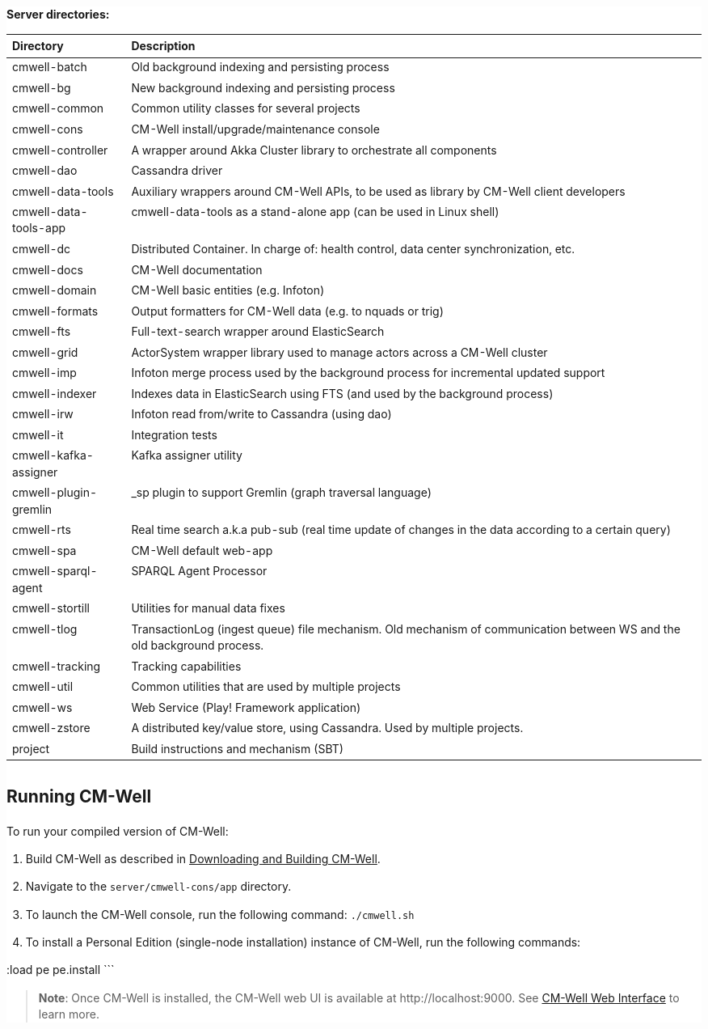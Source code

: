
**Server directories:**

Directory |	Description
:---------|:------------
cmwell-batch | 	Old background indexing and persisting process
cmwell-bg	 | New background indexing and persisting process
cmwell-common	 | Common utility classes for several projects
cmwell-cons | 	CM-Well install/upgrade/maintenance console
cmwell-controller | 	A wrapper around Akka Cluster library to orchestrate all components
cmwell-dao | 	Cassandra driver
cmwell-data-tools | 	Auxiliary wrappers around CM-Well APIs, to be used as library by CM-Well client developers
cmwell-data-tools-app	 | cmwell-data-tools as a stand-alone app (can be used in Linux shell)
cmwell-dc	 | Distributed Container. In charge of: health control, data center synchronization, etc.
cmwell-docs	 | CM-Well documentation
cmwell-domain	 | CM-Well basic entities (e.g. Infoton)
cmwell-formats	 | Output formatters for CM-Well data (e.g. to nquads or trig)
cmwell-fts	 | Full-text-search wrapper around ElasticSearch
cmwell-grid	 | ActorSystem wrapper library used to manage actors across a CM-Well cluster
cmwell-imp	 | Infoton merge process used by the background process for incremental updated support
cmwell-indexer	 | Indexes data in ElasticSearch using FTS (and used by the background process)
cmwell-irw	 | Infoton read from/write to Cassandra (using dao)
cmwell-it	 | Integration tests
cmwell-kafka-assigner | Kafka assigner utility
cmwell-plugin-gremlin | _sp plugin to support Gremlin (graph traversal language)
cmwell-rts	 | Real time search a.k.a pub-sub (real time update of changes in the data according to a certain query)
cmwell-spa	 | CM-Well default web-app
cmwell-sparql-agent	 | SPARQL Agent Processor
cmwell-stortill	 | Utilities for manual data fixes
cmwell-tlog	 | TransactionLog (ingest queue) file mechanism. Old mechanism of communication between WS and the old background process.
cmwell-tracking | 	Tracking capabilities
cmwell-util	 | Common utilities that are used by multiple projects
cmwell-ws	 | Web Service (Play! Framework application)
cmwell-zstore	 | A distributed key/value store, using Cassandra. Used by multiple projects.
project	 | Build instructions and mechanism (SBT)

## Running CM-Well

To run your compiled version of CM-Well:

1. Build CM-Well as described in [Downloading and Building CM-Well](#buildcmw).
1. Navigate to the `server/cmwell-cons/app` directory.
1. To launch the CM-Well console, run the following command: ```./cmwell.sh```
1. To install a Personal Edition (single-node installation) instance of CM-Well, run the following commands:

    ```
:load pe
    pe.install
    ```

>**Note**: Once CM-Well is installed, the CM-Well web UI is available at http://localhost:9000. See [CM-Well Web Interface](../WebInterface/CM-WellWebInterface.md) to learn more.



